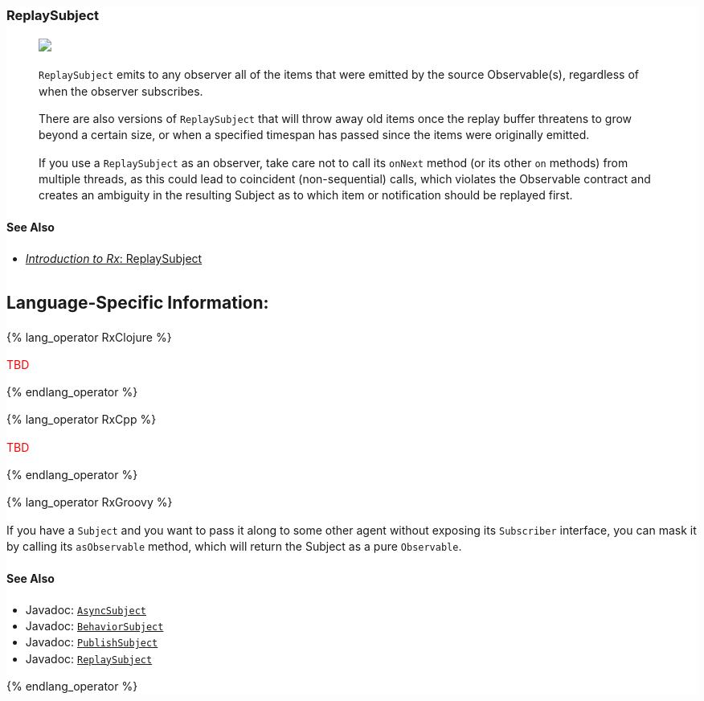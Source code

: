 </figure>
<h3>ReplaySubject</h3>
<figure>
 <img src="{{ site.url }}/documentation/operators/images/S.ReplaySubject.png" style="width:100%;" />
 <figcaption><p>
  <code>ReplaySubject</code> emits to any observer all of the items that were emitted by the source
  Observable(s), regardless of when the observer subscribes.
 </p><p>
  There are also versions of <code>ReplaySubject</code> that will throw away old items once the replay buffer
  threatens to grow beyond a certain size, or when a specified timespan has passed since the items were
  originally emitted.
 </p><p>
  If you use a <code>ReplaySubject</code> as an observer, take care not to call its <code>onNext</code> method
  (or its other <code>on</code> methods) from multiple threads, as this could lead to coincident
  (non-sequential) calls, which violates the Observable contract and creates an ambiguity in the resulting
  Subject as to which item or notification should be replayed first.
 </p></figcaption>
</figure>
<h4>See Also</h4>
<ul>
 <li><a href="http://www.introtorx.com/Content/v1.0.10621.0/02_KeyTypes.html#ReplaySubject"><cite>Introduction to Rx</cite>: ReplaySubject</a></li>
</ul>


<h2>Language-Specific Information:</h2>

<div class="panel-group operators-by-language" id="accordion" role="tablist" aria-multiselectable="true">

  {% lang_operator RxClojure %}
    <p>
     <span style="color:#f00">TBD</span>
    </p>
  {% endlang_operator %}

  {% lang_operator RxCpp %}
    <p>
     <span style="color:#f00">TBD</span>
    </p>
  {% endlang_operator %}

  {% lang_operator RxGroovy %}
   <p>
    If you have a <code>Subject</code> and you want to pass it along to some other agent without exposing its
    <code>Subscriber</code> interface, you can mask it by calling its <code>asObservable</code> method, which
    will return the Subject as a pure <code>Observable</code>.
   </p>
   <h4>See Also</h4>
   <ul>
    <li>Javadoc: <a href="http://netflix.github.io/RxJava/javadoc/rx/subjects/AsyncSubject.html"><code>AsyncSubject</code></a></li>
    <li>Javadoc: <a href="http://netflix.github.io/RxJava/javadoc/rx/subjects/BehaviorSubject.html"><code>BehaviorSubject</code></a></li>
    <li>Javadoc: <a href="http://netflix.github.io/RxJava/javadoc/rx/subjects/PublishSubject.html"><code>PublishSubject</code></a></li>
    <li>Javadoc: <a href="http://netflix.github.io/RxJava/javadoc/rx/subjects/ReplaySubject.html"><code>ReplaySubject</code></a></li>
   </ul>
  {% endlang_operator %}